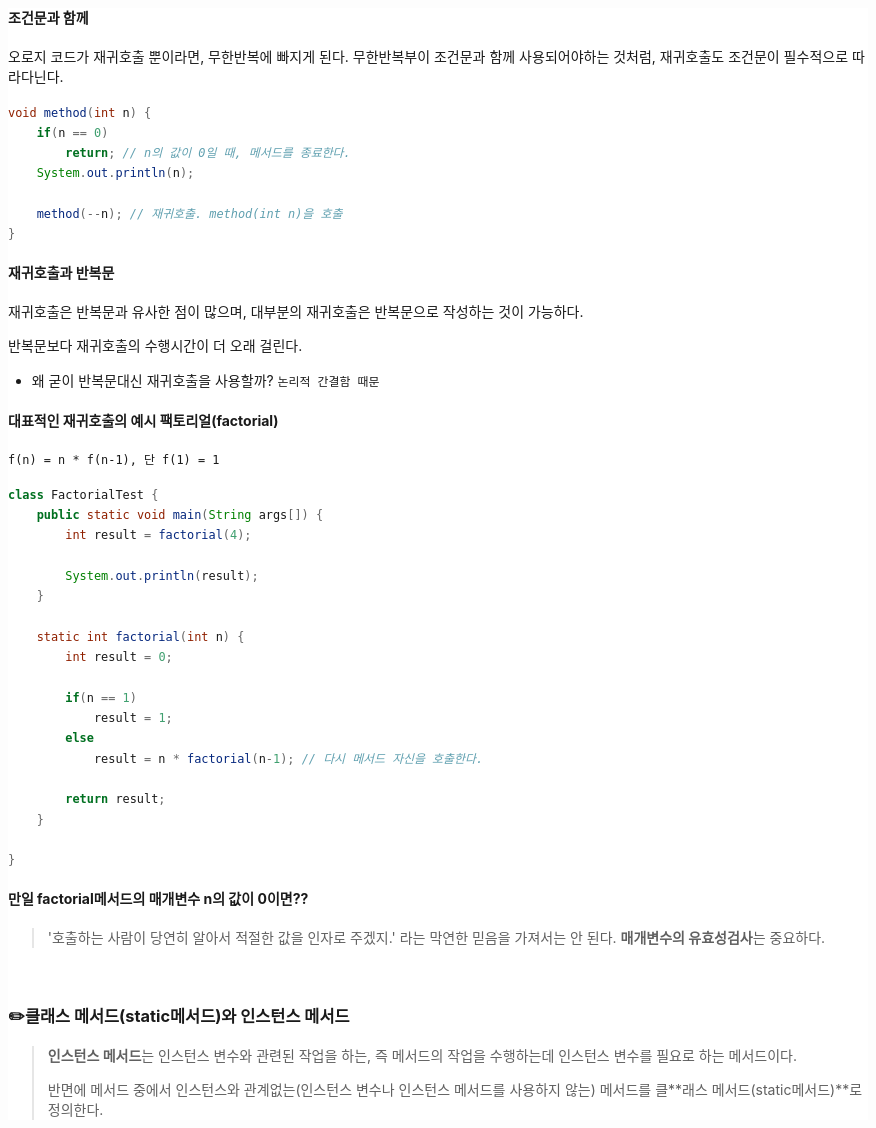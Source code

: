 #### 조건문과 함께
오로지 코드가 재귀호출 뿐이라면, 무한반복에 빠지게 된다. 무한반복부이 조건문과 함께 사용되어야하는 것처럼, 재귀호출도 조건문이 필수적으로 따라다닌다.
```java
void method(int n) {
    if(n == 0) 
    	return; // n의 값이 0일 때, 메서드를 종료한다.
    System.out.println(n);
    
    method(--n); // 재귀호출. method(int n)을 호출
} 
```

#### 재귀호출과 반복문
재귀호출은 반복문과 유사한 점이 많으며, 대부분의 재귀호출은 반복문으로 작성하는 것이 가능하다.

반복문보다 재귀호출의 수행시간이 더 오래 걸린다.

- 왜 굳이 반복문대신 재귀호출을 사용할까?
  `논리적 간결함 때문`

#### 대표적인 재귀호출의 예시 팩토리얼(factorial)

`f(n) = n * f(n-1), 단 f(1) = 1`

```java
class FactorialTest {
	public static void main(String args[]) {
    	int result = factorial(4);
        
        System.out.println(result);
    }
    
    static int factorial(int n) {
    	int result = 0;
        
        if(n == 1)
        	result = 1;
        else
        	result = n * factorial(n-1); // 다시 메서드 자신을 호출한다.
            
        return result;
    }
    
}
```

#### 만일 factorial메서드의 매개변수 n의 값이 0이면??

> '호출하는 사람이 당연히 알아서 적절한 값을 인자로 주겠지.' 라는 막연한 믿음을 가져서는 안 된다. **매개변수의 유효성검사**는 중요하다.

<br>

### ✏️클래스 메서드(static메서드)와 인스턴스 메서드

> **인스턴스 메서드**는 인스턴스 변수와 관련된 작업을 하는, 즉 메서드의 작업을 수행하는데 인스턴스 변수를 필요로 하는 메서드이다.
>
> 반면에 메서드 중에서 인스턴스와 관계없는(인스턴스 변수나 인스턴스 메서드를 사용하지 않는) 메서드를 클**래스 메서드(static메서드)**로 정의한다.
